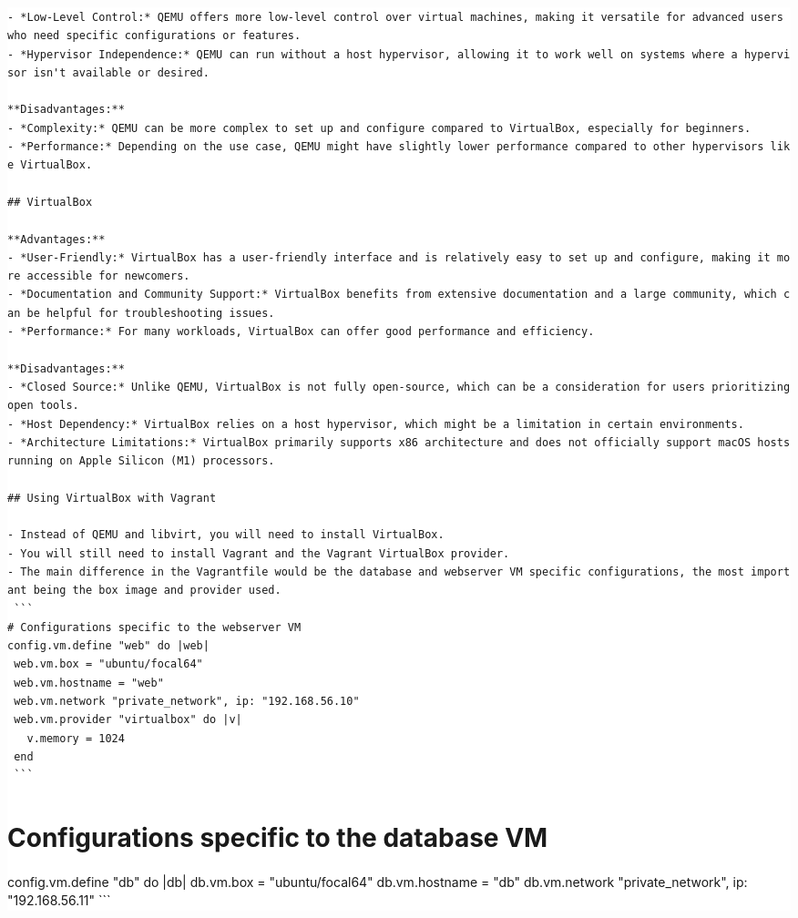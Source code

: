    ```
- *Low-Level Control:* QEMU offers more low-level control over virtual machines, making it versatile for advanced users who need specific configurations or features.
- *Hypervisor Independence:* QEMU can run without a host hypervisor, allowing it to work well on systems where a hypervisor isn't available or desired.

**Disadvantages:**
- *Complexity:* QEMU can be more complex to set up and configure compared to VirtualBox, especially for beginners.
- *Performance:* Depending on the use case, QEMU might have slightly lower performance compared to other hypervisors like VirtualBox.

## VirtualBox

**Advantages:**
- *User-Friendly:* VirtualBox has a user-friendly interface and is relatively easy to set up and configure, making it more accessible for newcomers.
- *Documentation and Community Support:* VirtualBox benefits from extensive documentation and a large community, which can be helpful for troubleshooting issues.
- *Performance:* For many workloads, VirtualBox can offer good performance and efficiency.

**Disadvantages:**
- *Closed Source:* Unlike QEMU, VirtualBox is not fully open-source, which can be a consideration for users prioritizing open tools.
- *Host Dependency:* VirtualBox relies on a host hypervisor, which might be a limitation in certain environments.
- *Architecture Limitations:* VirtualBox primarily supports x86 architecture and does not officially support macOS hosts running on Apple Silicon (M1) processors.

## Using VirtualBox with Vagrant

- Instead of QEMU and libvirt, you will need to install VirtualBox.
- You will still need to install Vagrant and the Vagrant VirtualBox provider.
- The main difference in the Vagrantfile would be the database and webserver VM specific configurations, the most important being the box image and provider used.
    ```
  # Configurations specific to the webserver VM
  config.vm.define "web" do |web|
    web.vm.box = "ubuntu/focal64"
    web.vm.hostname = "web"
    web.vm.network "private_network", ip: "192.168.56.10"
    web.vm.provider "virtualbox" do |v|
      v.memory = 1024
    end
    ```
  ```
  # Configurations specific to the database VM
  config.vm.define "db" do |db|
  db.vm.box = "ubuntu/focal64"
  db.vm.hostname = "db"
  db.vm.network "private_network", ip: "192.168.56.11"
    ```
